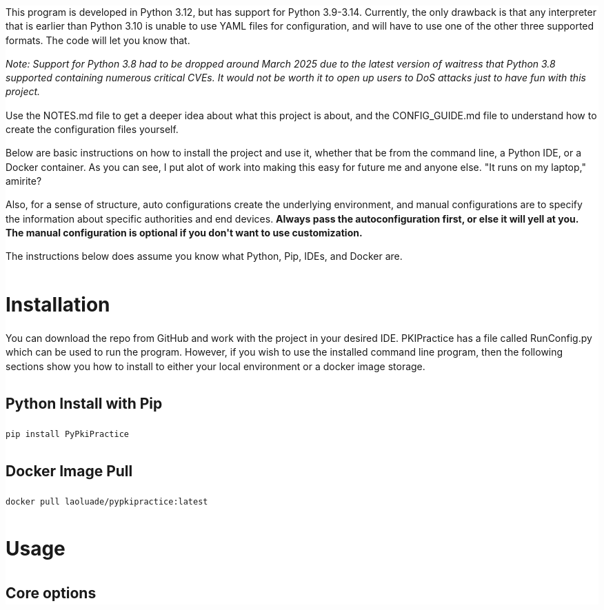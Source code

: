This program is developed in Python 3.12, but has support for Python 3.9-3.14. Currently, the only drawback is that any 
interpreter that is earlier than Python 3.10 is unable to use YAML files for configuration, and will have to use one of 
the other three supported formats. The code will let you know that.

_Note: Support for Python 3.8 had to be dropped around March 2025 due to the latest version of waitress that Python 3.8
supported containing numerous critical CVEs. It would not be worth it to open up users to DoS attacks just to have 
fun with this project._

Use the NOTES.md file to get a deeper idea about what this project is about, and the CONFIG_GUIDE.md file to understand 
how to create the configuration files yourself.

Below are basic instructions on how to install the project and use it, whether that be from the command line, a Python 
IDE, or a Docker container. As you can see, I put alot of work into making this easy for future me and anyone else. 
"It runs on my laptop," amirite?

Also, for a sense of structure, auto configurations create the underlying environment, and manual configurations are
to specify the information about specific authorities and end devices. **Always pass the autoconfiguration first, or 
else it will yell at you. The manual configuration is optional if you don't want to use customization.**

The instructions below does assume you know what Python, Pip, IDEs, and Docker are.

# Installation

You can download the repo from GitHub and work with the project in your desired IDE. PKIPractice has a file called
RunConfig.py which can be used to run the program. However, if you wish to use the installed command line program, then
the following sections show you how to install to either your local environment or a docker image storage.

## Python Install with Pip

`pip install PyPkiPractice`

## Docker Image Pull

`docker pull laoluade/pypkipractice:latest`

# Usage

## Core options
